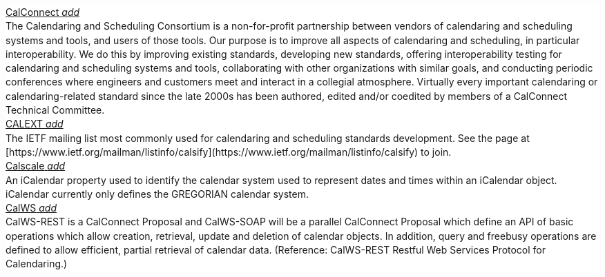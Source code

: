 
<div class="data-expander">
    <a href="#" id="calconnect">
        <span>CalConnect</span>
        <i class="material-icons">add</i>
    </a>
  <div class="data-expander-child" markdown="1">
  The Calendaring and Scheduling Consortium is a non-for-profit partnership between vendors of calendaring and scheduling systems and tools, and users of those tools. Our purpose is to improve all aspects of calendaring and scheduling, in particular interoperability. We do this by improving existing standards, developing new standards, offering interoperability testing for calendaring and scheduling systems and tools, collaborating with other organizations with similar goals, and conducting periodic conferences where engineers and customers meet and interact in a collegial atmosphere. Virtually every important calendaring or calendaring-related standard since the late 2000s has been authored, edited and/or coedited by members of a CalConnect Technical Committee.
  </div>
</div>


<div class="data-expander">
    <a href="#" id="calext">
        <span>CALEXT</span>
        <i class="material-icons">add</i>
    </a>
  <div class="data-expander-child" markdown="1">
  The IETF mailing list most commonly used for calendaring and scheduling standards development. See the page at [https://www.ietf.org/mailman/listinfo/calsify](https://www.ietf.org/mailman/listinfo/calsify) to join.
  </div>
</div>


<div class="data-expander">
    <a href="#" id="calscale">
        <span>Calscale</span>
        <i class="material-icons">add</i>
    </a>
  <div class="data-expander-child" markdown="1">
  An iCalendar property used to identify the calendar system used to represent dates and times within an iCalendar object. iCalendar currently only defines the GREGORIAN calendar system.
  </div>
</div>


<div class="data-expander">
    <a href="#" id="calws">
        <span>CalWS</span>
        <i class="material-icons">add</i>
    </a>
  <div class="data-expander-child" markdown="1">
  CalWS-REST is a CalConnect Proposal and CalWS-SOAP will be a parallel CalConnect Proposal which define an API of basic operations which allow creation, retrieval, update and deletion of calendar objects. In addition, query and freebusy operations are defined to allow efficient, partial retrieval of calendar data. (Reference: CalWS-REST Restful Web Services Protocol for Calendaring.)
  </div>
</div>
